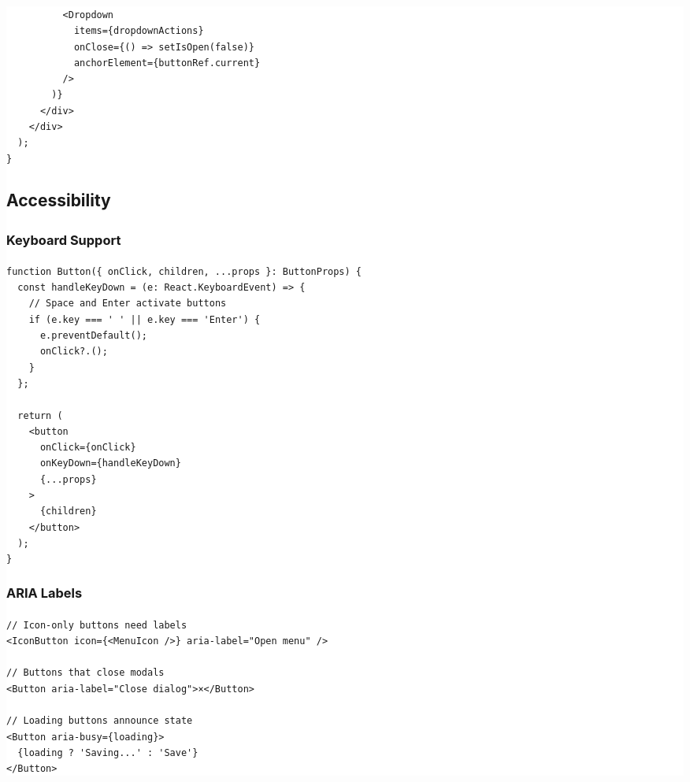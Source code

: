 ```tsx
          <Dropdown
            items={dropdownActions}
            onClose={() => setIsOpen(false)}
            anchorElement={buttonRef.current}
          />
        )}
      </div>
    </div>
  );
}
```

## Accessibility

### Keyboard Support

```tsx
function Button({ onClick, children, ...props }: ButtonProps) {
  const handleKeyDown = (e: React.KeyboardEvent) => {
    // Space and Enter activate buttons
    if (e.key === ' ' || e.key === 'Enter') {
      e.preventDefault();
      onClick?.();
    }
  };
  
  return (
    <button
      onClick={onClick}
      onKeyDown={handleKeyDown}
      {...props}
    >
      {children}
    </button>
  );
}
```

### ARIA Labels

```tsx
// Icon-only buttons need labels
<IconButton icon={<MenuIcon />} aria-label="Open menu" />

// Buttons that close modals
<Button aria-label="Close dialog">×</Button>

// Loading buttons announce state
<Button aria-busy={loading}>
  {loading ? 'Saving...' : 'Save'}
</Button>
```
